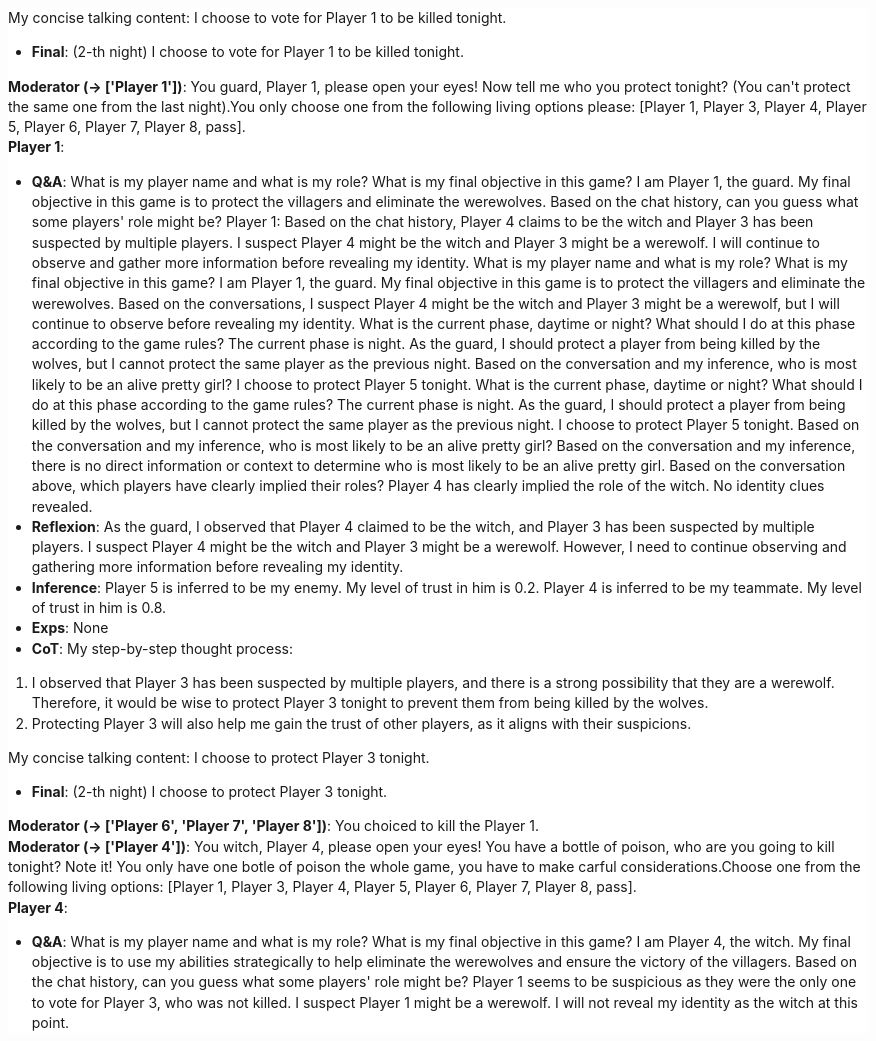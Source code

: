 My concise talking content: I choose to vote for Player 1 to be killed tonight.  

- **Final**: (2-th night) I choose to vote for Player 1 to be killed tonight.  

**Moderator (-> ['Player 1'])**: You guard, Player 1, please open your eyes! Now tell me who you protect tonight? (You can't protect the same one from the last night).You only choose one from the following living options please: [Player 1, Player 3, Player 4, Player 5, Player 6, Player 7, Player 8, pass].   
**Player 1**:  
- **Q&A**: What is my player name and what is my role? What is my final objective in this game? I am Player 1, the guard. My final objective in this game is to protect the villagers and eliminate the werewolves.
Based on the chat history, can you guess what some players' role might be? Player 1: Based on the chat history, Player 4 claims to be the witch and Player 3 has been suspected by multiple players. I suspect Player 4 might be the witch and Player 3 might be a werewolf. I will continue to observe and gather more information before revealing my identity.
What is my player name and what is my role? What is my final objective in this game? I am Player 1, the guard. My final objective in this game is to protect the villagers and eliminate the werewolves. Based on the conversations, I suspect Player 4 might be the witch and Player 3 might be a werewolf, but I will continue to observe before revealing my identity.
What is the current phase, daytime or night? What should I do at this phase according to the game rules? The current phase is night. As the guard, I should protect a player from being killed by the wolves, but I cannot protect the same player as the previous night.
Based on the conversation and my inference, who is most likely to be an alive pretty girl? I choose to protect Player 5 tonight.
What is the current phase, daytime or night? What should I do at this phase according to the game rules? The current phase is night. As the guard, I should protect a player from being killed by the wolves, but I cannot protect the same player as the previous night. I choose to protect Player 5 tonight.
Based on the conversation and my inference, who is most likely to be an alive pretty girl? Based on the conversation and my inference, there is no direct information or context to determine who is most likely to be an alive pretty girl.
Based on the conversation above, which players have clearly implied their roles? Player 4 has clearly implied the role of the witch. No identity clues revealed.  
- **Reflexion**: As the guard, I observed that Player 4 claimed to be the witch, and Player 3 has been suspected by multiple players. I suspect Player 4 might be the witch and Player 3 might be a werewolf. However, I need to continue observing and gathering more information before revealing my identity.  
- **Inference**: Player 5 is inferred to be my enemy. My level of trust in him is 0.2.
Player 4 is inferred to be my teammate. My level of trust in him is 0.8.  
- **Exps**: None  
- **CoT**: My step-by-step thought process:
1. I observed that Player 3 has been suspected by multiple players, and there is a strong possibility that they are a werewolf. Therefore, it would be wise to protect Player 3 tonight to prevent them from being killed by the wolves.
2. Protecting Player 3 will also help me gain the trust of other players, as it aligns with their suspicions.

My concise talking content: I choose to protect Player 3 tonight.  

- **Final**: (2-th night) I choose to protect Player 3 tonight.  

**Moderator (-> ['Player 6', 'Player 7', 'Player 8'])**: You choiced to kill the Player 1.  
**Moderator (-> ['Player 4'])**: You witch, Player 4, please open your eyes! You have a bottle of poison, who are you going to kill tonight? Note it! You only have one botle of poison the whole game, you have to make carful considerations.Choose one from the following living options: [Player 1, Player 3, Player 4, Player 5, Player 6, Player 7, Player 8, pass].   
**Player 4**:  
- **Q&A**: What is my player name and what is my role? What is my final objective in this game? I am Player 4, the witch. My final objective is to use my abilities strategically to help eliminate the werewolves and ensure the victory of the villagers.
Based on the chat history, can you guess what some players' role might be? Player 1 seems to be suspicious as they were the only one to vote for Player 3, who was not killed. I suspect Player 1 might be a werewolf. I will not reveal my identity as the witch at this point.